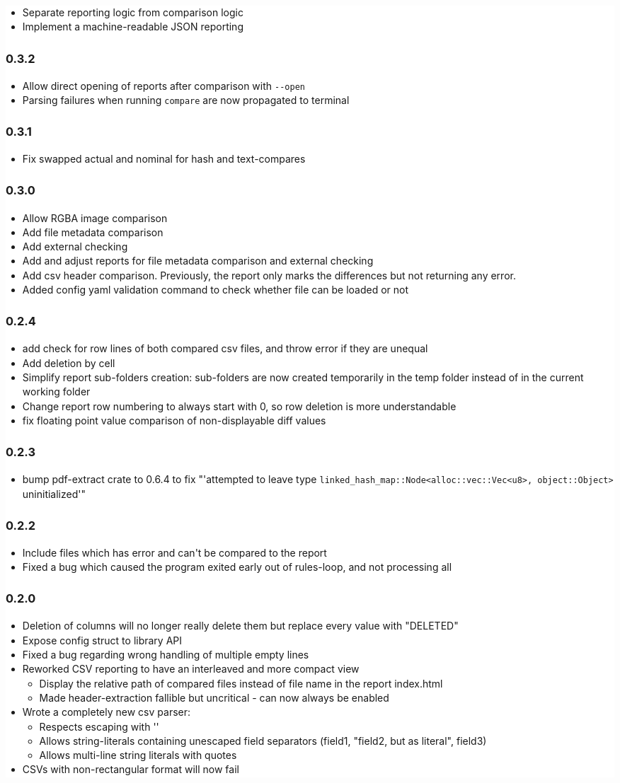 - Separate reporting logic from comparison logic
- Implement a machine-readable JSON reporting

### 0.3.2

- Allow direct opening of reports after comparison with `--open`
- Parsing failures when running `compare` are now propagated to terminal

### 0.3.1

- Fix swapped actual and nominal for hash and text-compares

### 0.3.0

- Allow RGBA image comparison
- Add file metadata comparison
- Add external checking
- Add and adjust reports for file metadata comparison and external checking
- Add csv header comparison. Previously, the report only marks the differences but not returning any error.
- Added config yaml validation command to check whether file can be loaded or not

### 0.2.4

- add check for row lines of both compared csv files, and throw error if they are unequal
- Add deletion by cell
- Simplify report sub-folders creation: sub-folders are now created temporarily in the temp folder instead of in the
  current working folder
- Change report row numbering to always start with 0, so row deletion is more understandable
- fix floating point value comparison of non-displayable diff values

### 0.2.3

- bump pdf-extract crate to 0.6.4 to fix "'attempted to leave
  type `linked_hash_map::Node<alloc::vec::Vec<u8>, object::Object>` uninitialized'"

### 0.2.2

- Include files which has error and can't be compared to the report
- Fixed a bug which caused the program exited early out of rules-loop, and not processing all

### 0.2.0

- Deletion of columns will no longer really delete them but replace every value with "DELETED"
- Expose config struct to library API
- Fixed a bug regarding wrong handling of multiple empty lines
- Reworked CSV reporting to have an interleaved and more compact view
    - Display the relative path of compared files instead of file name in the report index.html
    - Made header-extraction fallible but uncritical - can now always be enabled
- Wrote a completely new csv parser:
    - Respects escaping with '\'
    - Allows string-literals containing unescaped field separators (field1, "field2, but as literal", field3)
    - Allows multi-line string literals with quotes
- CSVs with non-rectangular format will now fail
